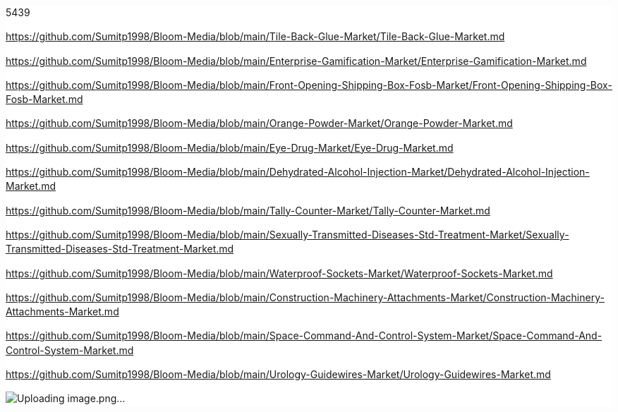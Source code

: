 5439</p><p><a href="https://github.com/Sumitp1998/Bloom-Media/blob/main/Tile-Back-Glue-Market/Tile-Back-Glue-Market.md">https://github.com/Sumitp1998/Bloom-Media/blob/main/Tile-Back-Glue-Market/Tile-Back-Glue-Market.md</a></p><p><a href="https://github.com/Sumitp1998/Bloom-Media/blob/main/Enterprise-Gamification-Market/Enterprise-Gamification-Market.md">https://github.com/Sumitp1998/Bloom-Media/blob/main/Enterprise-Gamification-Market/Enterprise-Gamification-Market.md</a></p><p><a href="https://github.com/Sumitp1998/Bloom-Media/blob/main/Front-Opening-Shipping-Box-Fosb-Market/Front-Opening-Shipping-Box-Fosb-Market.md">https://github.com/Sumitp1998/Bloom-Media/blob/main/Front-Opening-Shipping-Box-Fosb-Market/Front-Opening-Shipping-Box-Fosb-Market.md</a></p><p><a href="https://github.com/Sumitp1998/Bloom-Media/blob/main/Orange-Powder-Market/Orange-Powder-Market.md">https://github.com/Sumitp1998/Bloom-Media/blob/main/Orange-Powder-Market/Orange-Powder-Market.md</a></p><p><a href="https://github.com/Sumitp1998/Bloom-Media/blob/main/Eye-Drug-Market/Eye-Drug-Market.md">https://github.com/Sumitp1998/Bloom-Media/blob/main/Eye-Drug-Market/Eye-Drug-Market.md</a></p><p><a href="https://github.com/Sumitp1998/Bloom-Media/blob/main/Dehydrated-Alcohol-Injection-Market/Dehydrated-Alcohol-Injection-Market.md">https://github.com/Sumitp1998/Bloom-Media/blob/main/Dehydrated-Alcohol-Injection-Market/Dehydrated-Alcohol-Injection-Market.md</a></p><p><a href="https://github.com/Sumitp1998/Bloom-Media/blob/main/Tally-Counter-Market/Tally-Counter-Market.md">https://github.com/Sumitp1998/Bloom-Media/blob/main/Tally-Counter-Market/Tally-Counter-Market.md</a></p><p><a href="https://github.com/Sumitp1998/Bloom-Media/blob/main/Sexually-Transmitted-Diseases-Std-Treatment-Market/Sexually-Transmitted-Diseases-Std-Treatment-Market.md">https://github.com/Sumitp1998/Bloom-Media/blob/main/Sexually-Transmitted-Diseases-Std-Treatment-Market/Sexually-Transmitted-Diseases-Std-Treatment-Market.md</a></p><p><a href="https://github.com/Sumitp1998/Bloom-Media/blob/main/Waterproof-Sockets-Market/Waterproof-Sockets-Market.md">https://github.com/Sumitp1998/Bloom-Media/blob/main/Waterproof-Sockets-Market/Waterproof-Sockets-Market.md</a></p><p><a href="https://github.com/Sumitp1998/Bloom-Media/blob/main/Construction-Machinery-Attachments-Market/Construction-Machinery-Attachments-Market.md">https://github.com/Sumitp1998/Bloom-Media/blob/main/Construction-Machinery-Attachments-Market/Construction-Machinery-Attachments-Market.md</a></p><p><a href="https://github.com/Sumitp1998/Bloom-Media/blob/main/Space-Command-And-Control-System-Market/Space-Command-And-Control-System-Market.md">https://github.com/Sumitp1998/Bloom-Media/blob/main/Space-Command-And-Control-System-Market/Space-Command-And-Control-System-Market.md</a></p><p><a href="https://github.com/Sumitp1998/Bloom-Media/blob/main/Urology-Guidewires-Market/Urology-Guidewires-Market.md">https://github.com/Sumitp1998/Bloom-Media/blob/main/Urology-Guidewires-Market/Urology-Guidewires-Market.md</a></p>
![Uploading image.png…]()
